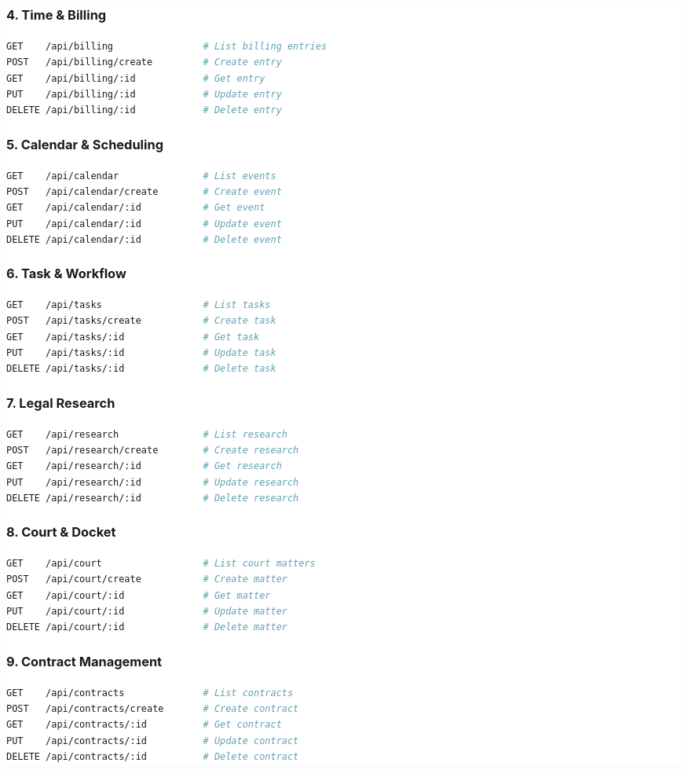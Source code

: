 ### 4. Time & Billing
```bash
GET    /api/billing                # List billing entries
POST   /api/billing/create         # Create entry
GET    /api/billing/:id            # Get entry
PUT    /api/billing/:id            # Update entry
DELETE /api/billing/:id            # Delete entry
```

### 5. Calendar & Scheduling
```bash
GET    /api/calendar               # List events
POST   /api/calendar/create        # Create event
GET    /api/calendar/:id           # Get event
PUT    /api/calendar/:id           # Update event
DELETE /api/calendar/:id           # Delete event
```

### 6. Task & Workflow
```bash
GET    /api/tasks                  # List tasks
POST   /api/tasks/create           # Create task
GET    /api/tasks/:id              # Get task
PUT    /api/tasks/:id              # Update task
DELETE /api/tasks/:id              # Delete task
```

### 7. Legal Research
```bash
GET    /api/research               # List research
POST   /api/research/create        # Create research
GET    /api/research/:id           # Get research
PUT    /api/research/:id           # Update research
DELETE /api/research/:id           # Delete research
```

### 8. Court & Docket
```bash
GET    /api/court                  # List court matters
POST   /api/court/create           # Create matter
GET    /api/court/:id              # Get matter
PUT    /api/court/:id              # Update matter
DELETE /api/court/:id              # Delete matter
```

### 9. Contract Management
```bash
GET    /api/contracts              # List contracts
POST   /api/contracts/create       # Create contract
GET    /api/contracts/:id          # Get contract
PUT    /api/contracts/:id          # Update contract
DELETE /api/contracts/:id          # Delete contract
```

